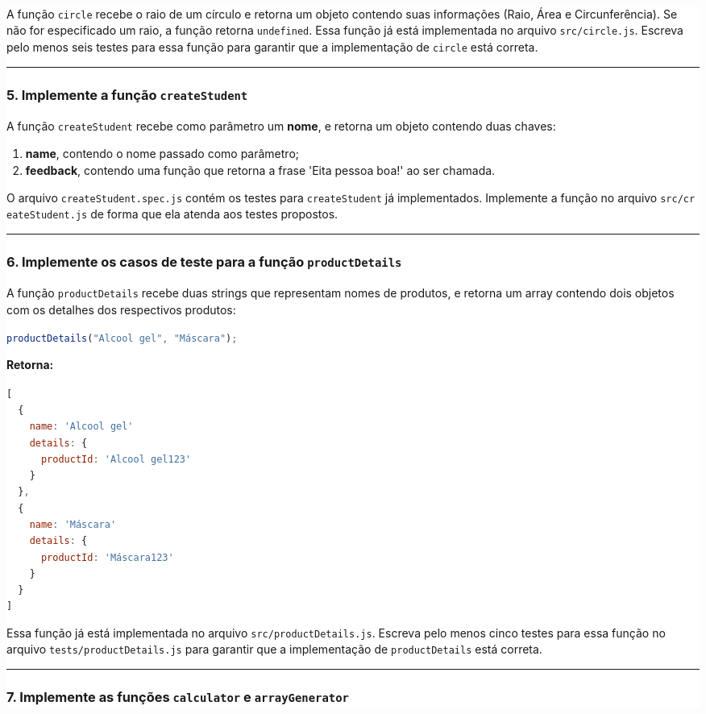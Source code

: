 A função `circle` recebe o raio de um círculo e retorna um objeto contendo suas informações (Raio, Área e Circunferência). Se não for especificado um raio, a função retorna `undefined`. Essa função já está implementada no arquivo `src/circle.js`. Escreva pelo menos seis testes para essa função para garantir que a implementação de `circle` está correta.

---

### 5. Implemente a função `createStudent`

A função `createStudent` recebe como parâmetro um **nome**, e retorna um objeto contendo duas chaves:

1. **name**, contendo o nome passado como parâmetro;
2. **feedback**, contendo uma função que retorna a frase 'Eita pessoa boa!' ao ser chamada.

O arquivo `createStudent.spec.js` contém os testes para `createStudent` já implementados. Implemente a função no arquivo `src/createStudent.js` de forma que ela atenda aos testes propostos.

---

### 6. Implemente os casos de teste para a função `productDetails`

A função `productDetails` recebe duas strings que representam nomes de produtos, e retorna um array contendo dois objetos com os detalhes dos respectivos produtos:

```javascript
productDetails("Alcool gel", "Máscara");
```

**Retorna:**

```js
[
  {
    name: 'Alcool gel'
    details: {
      productId: 'Alcool gel123'
    }
  },
  {
    name: 'Máscara'
    details: {
      productId: 'Máscara123'
    }
  }
]
```

Essa função já está implementada no arquivo `src/productDetails.js`. Escreva pelo menos cinco testes para essa função no arquivo `tests/productDetails.js` para garantir que a implementação de `productDetails` está correta.

---

### 7. Implemente as funções `calculator` e `arrayGenerator`
